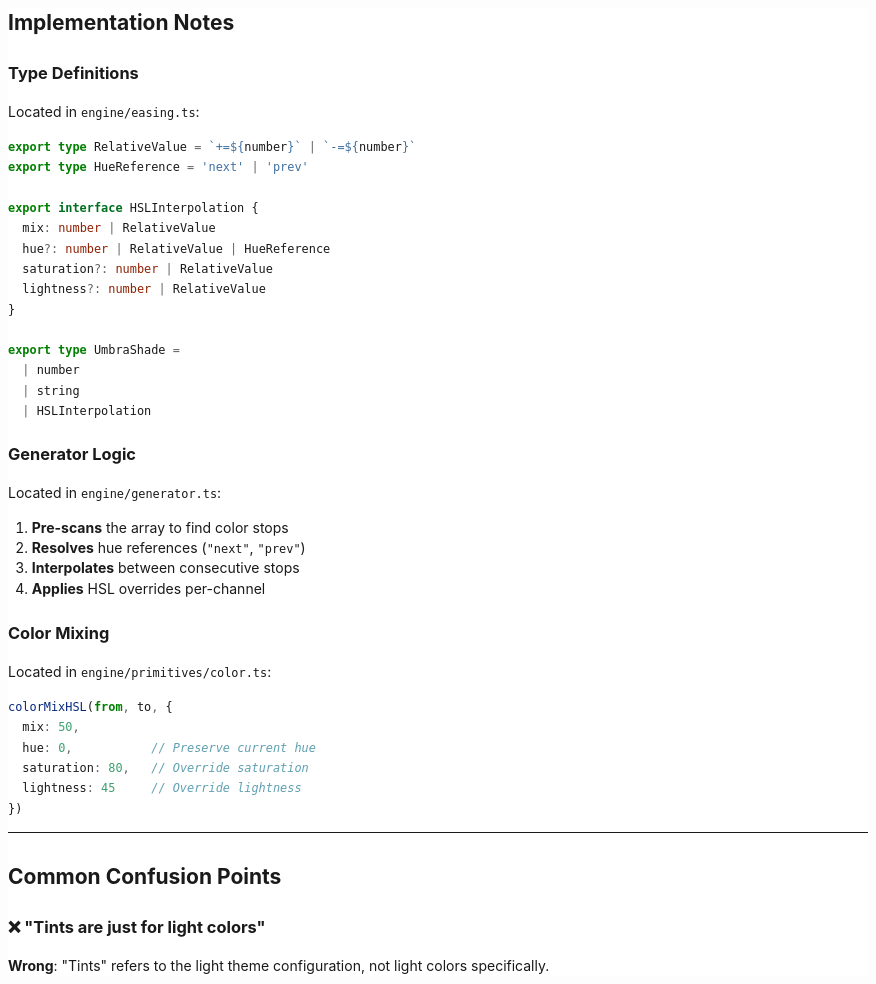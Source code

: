 ## Implementation Notes

### Type Definitions

Located in `engine/easing.ts`:

```typescript
export type RelativeValue = `+=${number}` | `-=${number}`
export type HueReference = 'next' | 'prev'

export interface HSLInterpolation {
  mix: number | RelativeValue
  hue?: number | RelativeValue | HueReference
  saturation?: number | RelativeValue
  lightness?: number | RelativeValue
}

export type UmbraShade = 
  | number 
  | string 
  | HSLInterpolation
```

### Generator Logic

Located in `engine/generator.ts`:

1. **Pre-scans** the array to find color stops
2. **Resolves** hue references (`"next"`, `"prev"`)
3. **Interpolates** between consecutive stops
4. **Applies** HSL overrides per-channel

### Color Mixing

Located in `engine/primitives/color.ts`:

```typescript
colorMixHSL(from, to, {
  mix: 50,
  hue: 0,           // Preserve current hue
  saturation: 80,   // Override saturation
  lightness: 45     // Override lightness
})
```

---

## Common Confusion Points

### ❌ "Tints are just for light colors"

**Wrong**: "Tints" refers to the light theme configuration, not light colors specifically.
